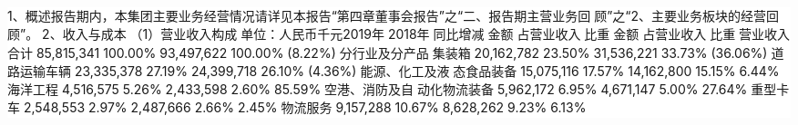 1、概述报告期内，本集团主要业务经营情况请详见本报告“第四章董事会报告”之“二、报告期主营业务回
顾”之“2、主要业务板块的经营回顾”。
2、收入与成本
（1）营业收入构成
单位：人民币千元2019年
2018年
同比增减
金额
占营业收入
比重
金额
占营业收入
比重
营业收入合计
85,815,341
100.00%
93,497,622
100.00%
(8.22%)
分行业及分产品
集装箱
20,162,782
23.50%
31,536,221
33.73%
(36.06%)
道路运输车辆
23,335,378
27.19%
24,399,718
26.10%
(4.36%)
能源、化工及液
态食品装备
15,075,116
17.57%
14,162,800
15.15%
6.44%
海洋工程
4,516,575
5.26%
2,433,598
2.60%
85.59%
空港、消防及自
动化物流装备
5,962,172
6.95%
4,671,147
5.00%
27.64%
重型卡车
2,548,553
2.97%
2,487,666
2.66%
2.45%
物流服务
9,157,288
10.67%
8,628,262
9.23%
6.13%